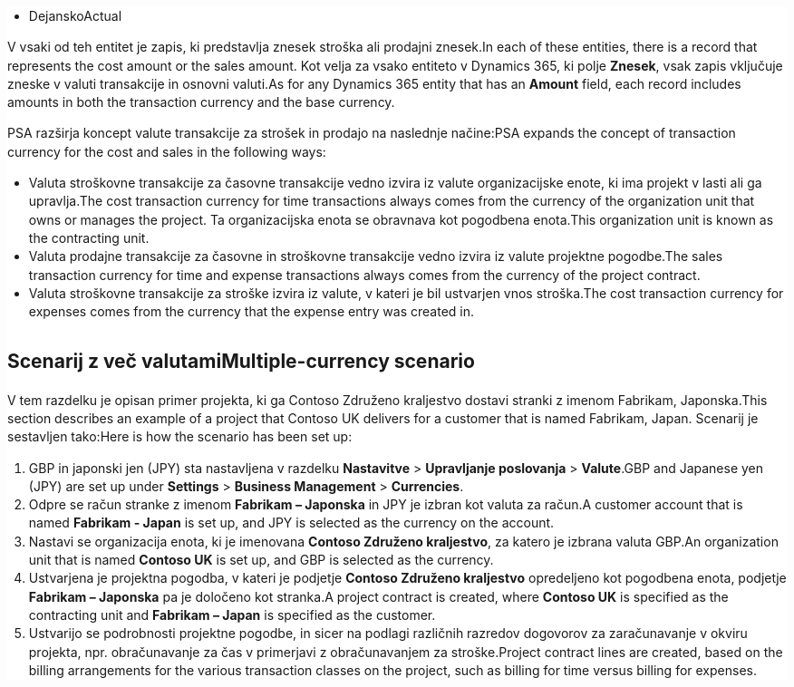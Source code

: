 - <span data-ttu-id="07425-141">Dejansko</span><span class="sxs-lookup"><span data-stu-id="07425-141">Actual</span></span>

<span data-ttu-id="07425-142">V vsaki od teh entitet je zapis, ki predstavlja znesek stroška ali prodajni znesek.</span><span class="sxs-lookup"><span data-stu-id="07425-142">In each of these entities, there is a record that represents the cost amount or the sales amount.</span></span> <span data-ttu-id="07425-143">Kot velja za vsako entiteto v Dynamics 365, ki polje **Znesek**, vsak zapis vključuje zneske v valuti transakcije in osnovni valuti.</span><span class="sxs-lookup"><span data-stu-id="07425-143">As for any Dynamics 365 entity that has an **Amount** field, each record includes amounts in both the transaction currency and the base currency.</span></span> 

<span data-ttu-id="07425-144">PSA razširja koncept valute transakcije za strošek in prodajo na naslednje načine:</span><span class="sxs-lookup"><span data-stu-id="07425-144">PSA expands the concept of transaction currency for the cost and sales in the following ways:</span></span>

- <span data-ttu-id="07425-145">Valuta stroškovne transakcije za časovne transakcije vedno izvira iz valute organizacijske enote, ki ima projekt v lasti ali ga upravlja.</span><span class="sxs-lookup"><span data-stu-id="07425-145">The cost transaction currency for time transactions always comes from the currency of the organization unit that owns or manages the project.</span></span> <span data-ttu-id="07425-146">Ta organizacijska enota se obravnava kot pogodbena enota.</span><span class="sxs-lookup"><span data-stu-id="07425-146">This organization unit is known as the contracting unit.</span></span>
- <span data-ttu-id="07425-147">Valuta prodajne transakcije za časovne in stroškovne transakcije vedno izvira iz valute projektne pogodbe.</span><span class="sxs-lookup"><span data-stu-id="07425-147">The sales transaction currency for time and expense transactions always comes from the currency of the project contract.</span></span>
- <span data-ttu-id="07425-148">Valuta stroškovne transakcije za stroške izvira iz valute, v kateri je bil ustvarjen vnos stroška.</span><span class="sxs-lookup"><span data-stu-id="07425-148">The cost transaction currency for expenses comes from the currency that the expense entry was created in.</span></span>

## <a name="multiple-currency-scenario"></a><span data-ttu-id="07425-149">Scenarij z več valutami</span><span class="sxs-lookup"><span data-stu-id="07425-149">Multiple-currency scenario</span></span>

<span data-ttu-id="07425-150">V tem razdelku je opisan primer projekta, ki ga Contoso Združeno kraljestvo dostavi stranki z imenom Fabrikam, Japonska.</span><span class="sxs-lookup"><span data-stu-id="07425-150">This section describes an example of a project that Contoso UK delivers for a customer that is named Fabrikam, Japan.</span></span> <span data-ttu-id="07425-151">Scenarij je sestavljen tako:</span><span class="sxs-lookup"><span data-stu-id="07425-151">Here is how the scenario has been set up:</span></span>

1. <span data-ttu-id="07425-152">GBP in japonski jen (JPY) sta nastavljena v razdelku **Nastavitve** \> **Upravljanje poslovanja** \> **Valute**.</span><span class="sxs-lookup"><span data-stu-id="07425-152">GBP and Japanese yen (JPY) are set up under **Settings** \> **Business Management** \> **Currencies**.</span></span> 
2. <span data-ttu-id="07425-153">Odpre se račun stranke z imenom **Fabrikam – Japonska** in JPY je izbran kot valuta za račun.</span><span class="sxs-lookup"><span data-stu-id="07425-153">A customer account that is named **Fabrikam - Japan** is set up, and JPY is selected as the currency on the account.</span></span>
3. <span data-ttu-id="07425-154">Nastavi se organizacija enota, ki je imenovana **Contoso Združeno kraljestvo**, za katero je izbrana valuta GBP.</span><span class="sxs-lookup"><span data-stu-id="07425-154">An organization unit that is named **Contoso UK** is set up, and GBP is selected as the currency.</span></span>
4. <span data-ttu-id="07425-155">Ustvarjena je projektna pogodba, v kateri je podjetje **Contoso Združeno kraljestvo** opredeljeno kot pogodbena enota, podjetje **Fabrikam – Japonska** pa je določeno kot stranka.</span><span class="sxs-lookup"><span data-stu-id="07425-155">A project contract is created, where **Contoso UK** is specified as the contracting unit and **Fabrikam – Japan** is specified as the customer.</span></span>
5. <span data-ttu-id="07425-156">Ustvarijo se podrobnosti projektne pogodbe, in sicer na podlagi različnih razredov dogovorov za zaračunavanje v okviru projekta, npr. obračunavanje za čas v primerjavi z obračunavanjem za stroške.</span><span class="sxs-lookup"><span data-stu-id="07425-156">Project contract lines are created, based on the billing arrangements for the various transaction classes on the project, such as billing for time versus billing for expenses.</span></span>